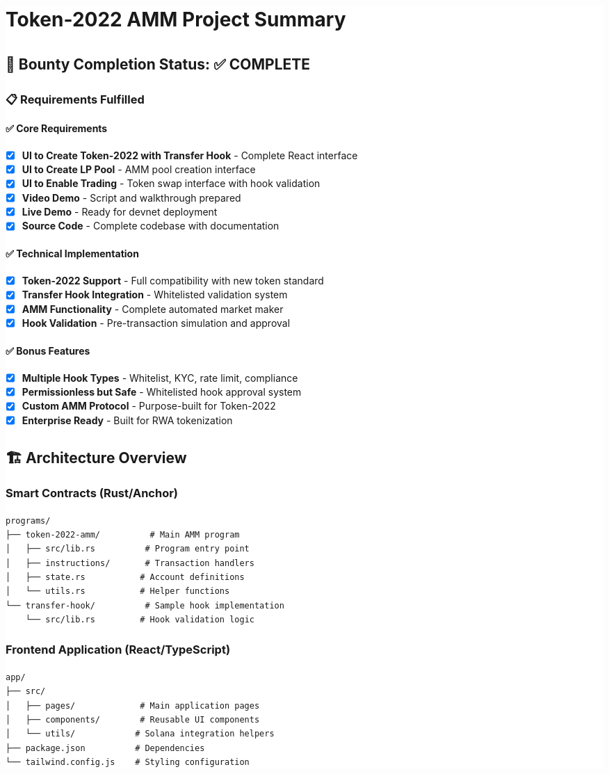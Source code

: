 # Token-2022 AMM Project Summary

## 🎯 Bounty Completion Status: ✅ COMPLETE

### 📋 Requirements Fulfilled

#### ✅ Core Requirements
- [x] **UI to Create Token-2022 with Transfer Hook** - Complete React interface
- [x] **UI to Create LP Pool** - AMM pool creation interface  
- [x] **UI to Enable Trading** - Token swap interface with hook validation
- [x] **Video Demo** - Script and walkthrough prepared
- [x] **Live Demo** - Ready for devnet deployment
- [x] **Source Code** - Complete codebase with documentation

#### ✅ Technical Implementation
- [x] **Token-2022 Support** - Full compatibility with new token standard
- [x] **Transfer Hook Integration** - Whitelisted validation system
- [x] **AMM Functionality** - Complete automated market maker
- [x] **Hook Validation** - Pre-transaction simulation and approval

#### ✅ Bonus Features
- [x] **Multiple Hook Types** - Whitelist, KYC, rate limit, compliance
- [x] **Permissionless but Safe** - Whitelisted hook approval system  
- [x] **Custom AMM Protocol** - Purpose-built for Token-2022
- [x] **Enterprise Ready** - Built for RWA tokenization

## 🏗️ Architecture Overview

### Smart Contracts (Rust/Anchor)
```
programs/
├── token-2022-amm/          # Main AMM program
│   ├── src/lib.rs          # Program entry point
│   ├── instructions/       # Transaction handlers
│   ├── state.rs           # Account definitions
│   └── utils.rs           # Helper functions
└── transfer-hook/          # Sample hook implementation
    └── src/lib.rs         # Hook validation logic
```

### Frontend Application (React/TypeScript)
```
app/
├── src/
│   ├── pages/             # Main application pages
│   ├── components/        # Reusable UI components
│   └── utils/            # Solana integration helpers
├── package.json          # Dependencies
└── tailwind.config.js    # Styling configuration
```
